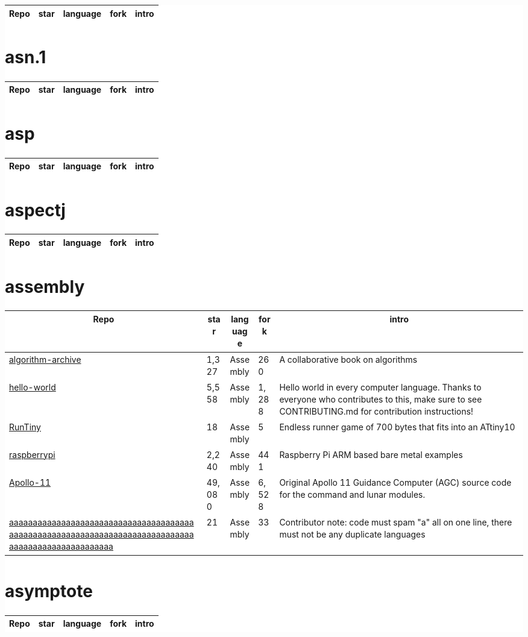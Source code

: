 Repo|star|language|fork|intro
-|-|-|-|-



# asn.1

Repo|star|language|fork|intro
-|-|-|-|-



# asp

Repo|star|language|fork|intro
-|-|-|-|-



# aspectj

Repo|star|language|fork|intro
-|-|-|-|-



# assembly

Repo|star|language|fork|intro
-|-|-|-|-
[algorithm-archive](https://github.com/algorithm-archivists/algorithm-archive)|1,327|Assembly|260|A collaborative book on algorithms
[hello-world](https://github.com/leachim6/hello-world)|5,558|Assembly|1,288|Hello world in every computer language. Thanks to everyone who contributes to this, make sure to see CONTRIBUTING.md for contribution instructions!
[RunTiny](https://github.com/ridoluc/RunTiny)|18|Assembly|5|Endless runner game of 700 bytes that fits into an ATtiny10
[raspberrypi](https://github.com/dwelch67/raspberrypi)|2,240|Assembly|441|Raspberry Pi ARM based bare metal examples
[Apollo-11](https://github.com/chrislgarry/Apollo-11)|49,080|Assembly|6,528|Original Apollo 11 Guidance Computer (AGC) source code for the command and lunar modules.
[aaaaaaaaaaaaaaaaaaaaaaaaaaaaaaaaaaaaaaaaaaaaaaaaaaaaaaaaaaaaaaaaaaaaaaaaaaaaaaaaaaaaaaaaaaaaaaaaaaaa](https://github.com/Benricheson101/aaaaaaaaaaaaaaaaaaaaaaaaaaaaaaaaaaaaaaaaaaaaaaaaaaaaaaaaaaaaaaaaaaaaaaaaaaaaaaaaaaaaaaaaaaaaaaaaaaaa)|21|Assembly|33|Contributor note: code must spam "a" all on one line, there must not be any duplicate languages


# asymptote

Repo|star|language|fork|intro
-|-|-|-|-
